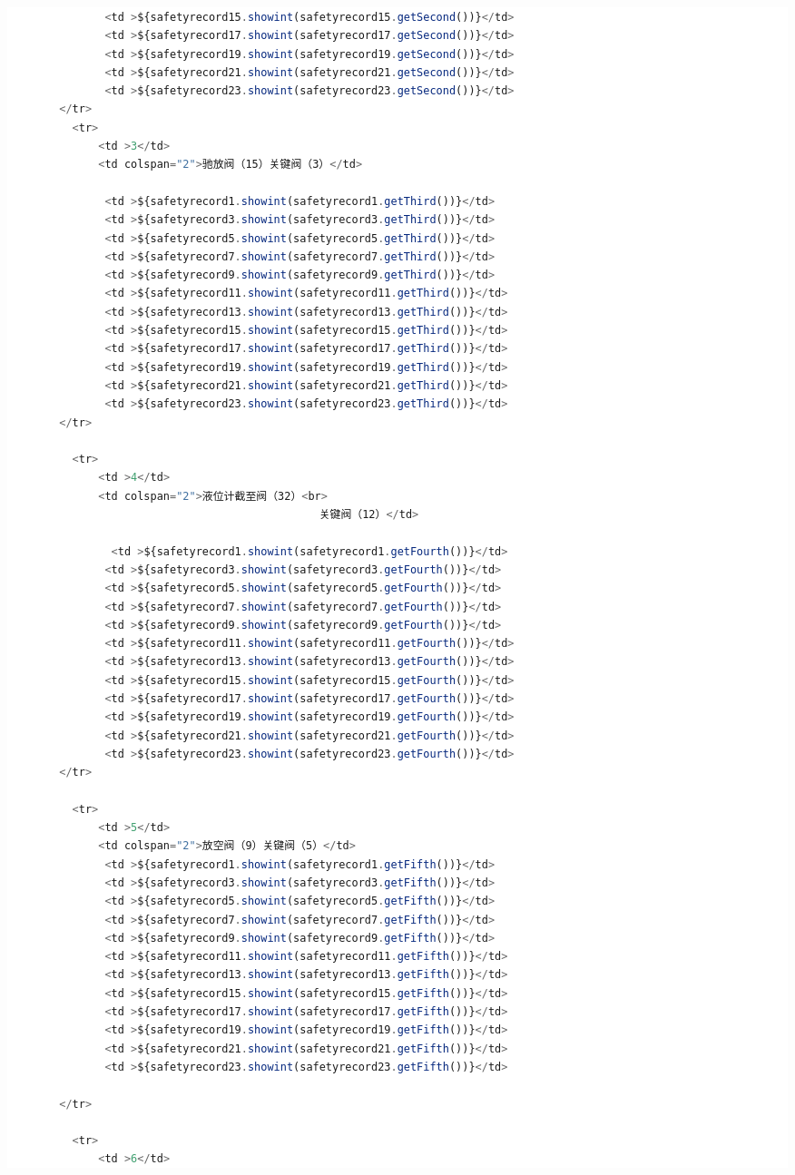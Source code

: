 ```javascript
               <td >${safetyrecord15.showint(safetyrecord15.getSecond())}</td>
               <td >${safetyrecord17.showint(safetyrecord17.getSecond())}</td>
               <td >${safetyrecord19.showint(safetyrecord19.getSecond())}</td>
               <td >${safetyrecord21.showint(safetyrecord21.getSecond())}</td>
               <td >${safetyrecord23.showint(safetyrecord23.getSecond())}</td>
	    </tr>
	      <tr>
	          <td >3</td>
	          <td colspan="2">驰放阀（15）关键阀（3）</td>
	           
               <td >${safetyrecord1.showint(safetyrecord1.getThird())}</td>
               <td >${safetyrecord3.showint(safetyrecord3.getThird())}</td>
               <td >${safetyrecord5.showint(safetyrecord5.getThird())}</td>
               <td >${safetyrecord7.showint(safetyrecord7.getThird())}</td>
               <td >${safetyrecord9.showint(safetyrecord9.getThird())}</td>
               <td >${safetyrecord11.showint(safetyrecord11.getThird())}</td>
               <td >${safetyrecord13.showint(safetyrecord13.getThird())}</td>
               <td >${safetyrecord15.showint(safetyrecord15.getThird())}</td>
               <td >${safetyrecord17.showint(safetyrecord17.getThird())}</td>
               <td >${safetyrecord19.showint(safetyrecord19.getThird())}</td>
               <td >${safetyrecord21.showint(safetyrecord21.getThird())}</td>
               <td >${safetyrecord23.showint(safetyrecord23.getThird())}</td>
	    </tr>
	    
	      <tr>
	          <td >4</td>
	          <td colspan="2">液位计截至阀（32）<br>
	                                            关键阀（12）</td>
	           
                <td >${safetyrecord1.showint(safetyrecord1.getFourth())}</td>
               <td >${safetyrecord3.showint(safetyrecord3.getFourth())}</td>
               <td >${safetyrecord5.showint(safetyrecord5.getFourth())}</td>
               <td >${safetyrecord7.showint(safetyrecord7.getFourth())}</td>
               <td >${safetyrecord9.showint(safetyrecord9.getFourth())}</td>
               <td >${safetyrecord11.showint(safetyrecord11.getFourth())}</td>
               <td >${safetyrecord13.showint(safetyrecord13.getFourth())}</td>
               <td >${safetyrecord15.showint(safetyrecord15.getFourth())}</td>
               <td >${safetyrecord17.showint(safetyrecord17.getFourth())}</td>
               <td >${safetyrecord19.showint(safetyrecord19.getFourth())}</td>
               <td >${safetyrecord21.showint(safetyrecord21.getFourth())}</td>
               <td >${safetyrecord23.showint(safetyrecord23.getFourth())}</td>
	    </tr>
   
          <tr>
	          <td >5</td>
	          <td colspan="2">放空阀（9）关键阀（5）</td>
	           <td >${safetyrecord1.showint(safetyrecord1.getFifth())}</td>
               <td >${safetyrecord3.showint(safetyrecord3.getFifth())}</td>
               <td >${safetyrecord5.showint(safetyrecord5.getFifth())}</td>
               <td >${safetyrecord7.showint(safetyrecord7.getFifth())}</td>
               <td >${safetyrecord9.showint(safetyrecord9.getFifth())}</td>
               <td >${safetyrecord11.showint(safetyrecord11.getFifth())}</td>
               <td >${safetyrecord13.showint(safetyrecord13.getFifth())}</td>
               <td >${safetyrecord15.showint(safetyrecord15.getFifth())}</td>
               <td >${safetyrecord17.showint(safetyrecord17.getFifth())}</td>
               <td >${safetyrecord19.showint(safetyrecord19.getFifth())}</td>
               <td >${safetyrecord21.showint(safetyrecord21.getFifth())}</td>
               <td >${safetyrecord23.showint(safetyrecord23.getFifth())}</td>
	           
	    </tr>
	    
	      <tr>
	          <td >6</td>
```